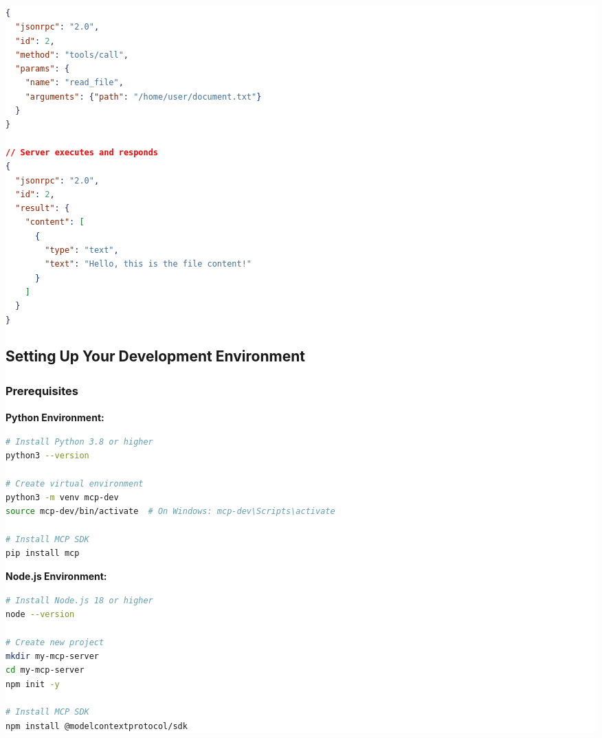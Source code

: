 ```json
{
  "jsonrpc": "2.0",
  "id": 2, 
  "method": "tools/call",
  "params": {
    "name": "read_file",
    "arguments": {"path": "/home/user/document.txt"}
  }
}

// Server executes and responds
{
  "jsonrpc": "2.0",
  "id": 2,
  "result": {
    "content": [
      {
        "type": "text",
        "text": "Hello, this is the file content!"
      }
    ]
  }
}
```

## Setting Up Your Development Environment

### Prerequisites

**Python Environment:**
```bash
# Install Python 3.8 or higher
python3 --version

# Create virtual environment
python3 -m venv mcp-dev
source mcp-dev/bin/activate  # On Windows: mcp-dev\Scripts\activate

# Install MCP SDK
pip install mcp
```

**Node.js Environment:**
```bash
# Install Node.js 18 or higher
node --version

# Create new project
mkdir my-mcp-server
cd my-mcp-server
npm init -y

# Install MCP SDK
npm install @modelcontextprotocol/sdk
```

